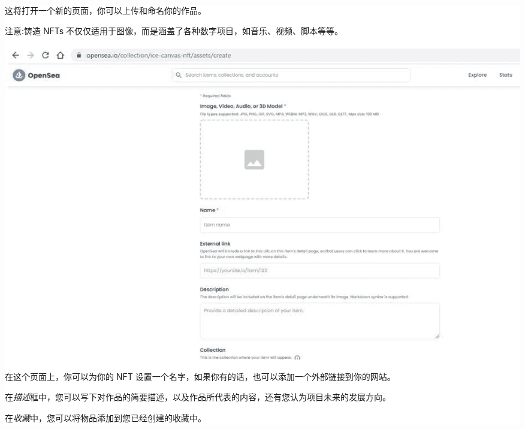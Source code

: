 这将打开一个新的页面，你可以上传和命名你的作品。

注意:铸造 NFTs 不仅仅适用于图像，而是涵盖了各种数字项目，如音乐、视频、脚本等等。

![](img/dde16e808a663ac95a6f0757b2e418c1.png)

在这个页面上，你可以为你的 NFT 设置一个名字，如果你有的话，也可以添加一个外部链接到你的网站。

在*描述*框中，您可以写下对作品的简要描述，以及作品所代表的内容，还有您认为项目未来的发展方向。

在*收藏*中，您可以将物品添加到您已经创建的收藏中。
